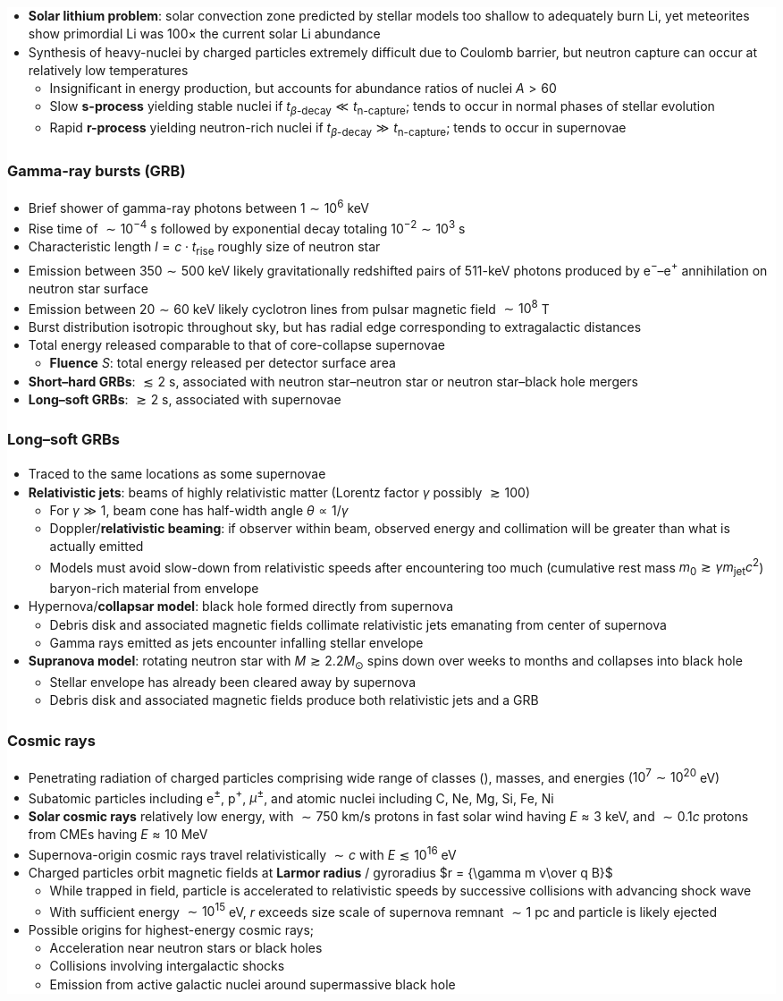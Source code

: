 * **Solar lithium problem**: solar convection zone predicted by stellar models too shallow to adequately burn Li, yet meteorites show primordial Li was $100\times$ the current solar Li abundance
* Synthesis of heavy-nuclei by charged particles extremely difficult due to Coulomb barrier, but neutron capture can occur at relatively low temperatures
  * Insignificant in energy production, but accounts for abundance ratios of nuclei $A>60$
  * Slow **s-process** yielding stable nuclei if $t_{\beta\text{-decay}} \ll t_\text{n-capture}$; tends to occur in normal phases of stellar evolution
  * Rapid **r-process** yielding neutron-rich nuclei if $t_{\beta\text{-decay}} \gg t_\text{n-capture}$; tends to occur in supernovae

### Gamma-ray bursts (GRB)

* Brief shower of gamma-ray photons between $1\sim10^6$ keV
* Rise time of $\sim10^{-4}$ s followed by exponential decay totaling $10^{-2}\sim10^3$ s
* Characteristic length $l = c\cdot t_\text{rise}$ roughly size of neutron star
* Emission between $350\sim500$ keV likely gravitationally redshifted pairs of 511-keV photons produced by e$^-$–e$^{+}$ annihilation on neutron star surface
* Emission between $20\sim60$ keV likely cyclotron lines from pulsar magnetic field $\sim10^8$ T
* Burst distribution isotropic throughout sky, but has radial edge corresponding to extragalactic distances
* Total energy released comparable to that of core-collapse supernovae
  * **Fluence** $S$: total energy released per detector surface area
* **Short–hard GRBs**: $\lesssim2$ s, associated with neutron star–neutron star or neutron star–black hole mergers
* **Long–soft GRBs**: $\gtrsim2$ s, associated with supernovae

### Long–soft GRBs

* Traced to the same locations as some supernovae
* **Relativistic jets**: beams of highly relativistic matter (Lorentz factor $\gamma$ possibly $\gtrsim100$)
  * For $\gamma\gg1$, beam cone has half-width angle $\theta\propto1/\gamma$
  * Doppler/**relativistic beaming**: if observer within beam, observed energy and collimation will be greater than what is actually emitted
  * Models must avoid slow-down from relativistic speeds after encountering too much (cumulative rest mass $m_0\gtrsim\gamma m_\text{jet}c^2$) baryon-rich material from envelope
* Hypernova/**collapsar model**: black hole formed directly from supernova
  * Debris disk and associated magnetic fields collimate relativistic jets emanating from center of supernova
  * Gamma rays emitted as jets encounter infalling stellar envelope
* **Supranova model**: rotating neutron star with $M \gtrsim2.2M_\odot$ spins down over weeks to months and collapses into black hole
  * Stellar envelope has already been cleared away by supernova
  * Debris disk and associated magnetic fields produce both relativistic jets and a GRB

### Cosmic rays

* Penetrating radiation of charged particles comprising wide range of classes (), masses, and energies ($10^7\sim10^{20}$ eV)
* Subatomic particles including e$^\pm$, p$^+$, $\mu^\pm$, and atomic nuclei including C, Ne, Mg, Si, Fe, Ni
* **Solar cosmic rays** relatively low energy, with $\sim750$ km/s protons in fast solar wind having $E\approx 3$ keV, and $\sim0.1c$ protons from CMEs having $E\approx10$ MeV
* Supernova-origin cosmic rays travel relativistically $\sim c$ with $E\lesssim10^{16}$ eV
* Charged particles orbit magnetic fields at **Larmor radius** / gyroradius $r = {\gamma m v\over q B}$
  * While trapped in field, particle is accelerated to relativistic speeds by successive collisions with advancing shock wave
  * With sufficient energy $\sim10^{15}$ eV, $r$ exceeds size scale of supernova remnant $\sim1$ pc and particle is likely ejected
* Possible origins for highest-energy cosmic rays;
  * Acceleration near neutron stars or black holes
  * Collisions involving intergalactic shocks
  * Emission from active galactic nuclei around supermassive black hole
